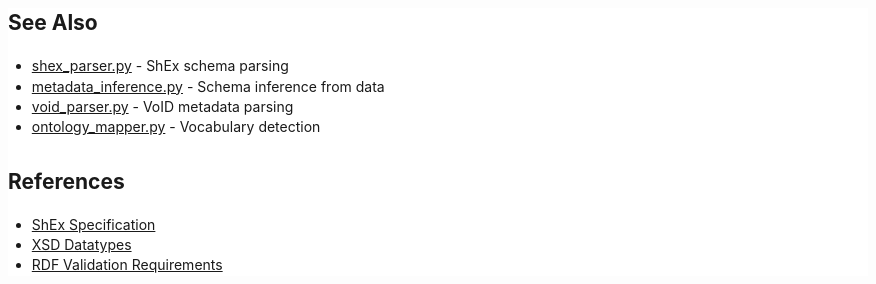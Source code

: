 ## See Also

- [shex_parser.py](shex_parser.py) - ShEx schema parsing
- [metadata_inference.py](metadata_inference.py) - Schema inference from data
- [void_parser.py](void_parser.py) - VoID metadata parsing
- [ontology_mapper.py](ontology_mapper.py) - Vocabulary detection

## References

- [ShEx Specification](https://shex.io/shex-semantics/)
- [XSD Datatypes](https://www.w3.org/TR/xmlschema-2/)
- [RDF Validation Requirements](https://www.w3.org/2014/data-shapes/wiki/Requirements)
